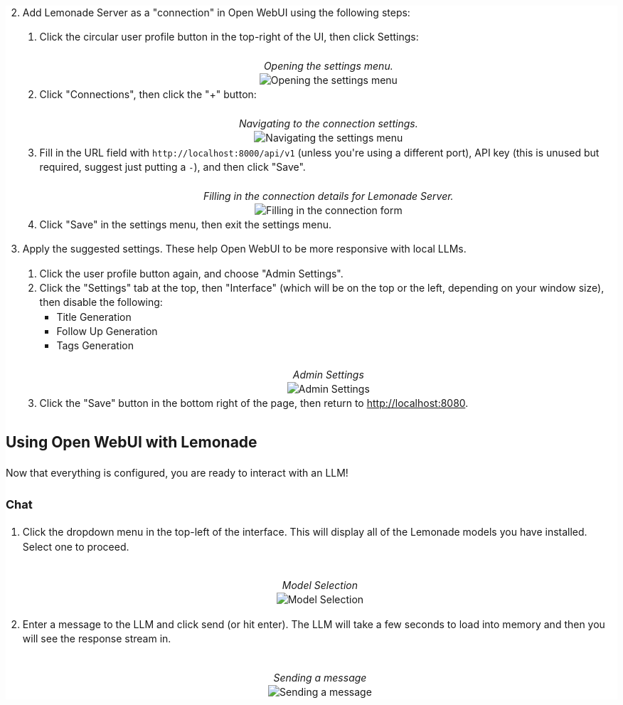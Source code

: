 2. Add Lemonade Server as a "connection" in Open WebUI using the following steps:
    1. Click the circular user profile button in the top-right of the UI, then click Settings:
        <div align="center">
          <br><em>Opening the settings menu.</em></br>
          <img src="https://github.com/lemonade-sdk/assets/blob/main/webui/open_settings.png?raw=true" alt="Opening the settings menu" width="300"/>
        </div>
    2. Click "Connections", then click the "+" button:
        <div align="center">
          <br><em>Navigating to the connection settings.</em></br>
          <img src="https://github.com/lemonade-sdk/assets/blob/main/webui/connection_settings.png?raw=true" alt="Navigating the settings menu" width="600"/>
        </div>
    3. Fill in the URL field with `http://localhost:8000/api/v1` (unless you're using a different port), API key (this is unused but required, suggest just putting a `-`), and then click "Save".
        <div align="center">
          <br><em>Filling in the connection details for Lemonade Server.</em></br>
          <img src="https://github.com/lemonade-sdk/assets/blob/main/webui/connection_form.png?raw=true" alt="Filling in the connection form" width="600"/>
        </div>
    4. Click "Save" in the settings menu, then exit the settings menu.

3. Apply the suggested settings. These help Open WebUI to be more responsive with local LLMs.
    1. Click the user profile button again, and choose "Admin Settings".
    2. Click the "Settings" tab at the top, then "Interface" (which will be on the top or the left, depending on your window size), then disable the following:
        - Title Generation
        - Follow Up Generation
        - Tags Generation
        <div align="center">
          <br><em>Admin Settings</em></br>
          <img src="https://github.com/lemonade-sdk/assets/blob/main/webui/admin_settings.png?raw=true" alt="Admin Settings" width="600"/>
        </div>
    3. Click the "Save" button in the bottom right of the page, then return to <http://localhost:8080>.

## Using Open WebUI with Lemonade

Now that everything is configured, you are ready to interact with an LLM!

### Chat

1. Click the dropdown menu in the top-left of the interface. This will display all of the Lemonade models you have installed. Select one to proceed.
    <div align="center">
      <br><em>Model Selection</em></br>
      <img src="https://github.com/lemonade-sdk/assets/blob/main/webui/model_selection.png?raw=true" alt="Model Selection" width="600"/>
    </div>

2. Enter a message to the LLM and click send (or hit enter). The LLM will take a few seconds to load into memory and then you will see the response stream in.

    <div align="center">
      <br><em>Sending a message</em></br>
      <img src="https://github.com/lemonade-sdk/assets/blob/main/webui/sending_a_message.png?raw=true" alt="Sending a message" width="600"/>
    </div>
